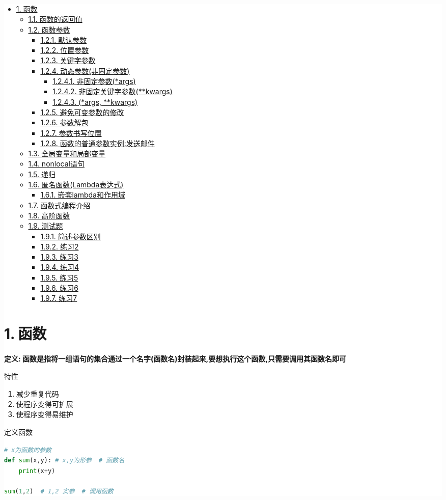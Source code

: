 

- [1. 函数](#1-函数)
    - [1.1. 函数的返回值](#11-函数的返回值)
    - [1.2. 函数参数](#12-函数参数)
        - [1.2.1. 默认参数](#121-默认参数)
        - [1.2.2. 位置参数](#122-位置参数)
        - [1.2.3. 关键字参数](#123-关键字参数)
        - [1.2.4. 动态参数(非固定参数)](#124-动态参数非固定参数)
            - [1.2.4.1. 非固定参数(*args)](#1241-非固定参数args)
            - [1.2.4.2. 非固定关键字参数(**kwargs)](#1242-非固定关键字参数kwargs)
            - [1.2.4.3. (*args, **kwargs)](#1243-args-kwargs)
        - [1.2.5. 避免可变参数的修改](#125-避免可变参数的修改)
        - [1.2.6. 参数解包](#126-参数解包)
        - [1.2.7. 参数书写位置](#127-参数书写位置)
        - [1.2.8. 函数的普通参数实例:发送邮件](#128-函数的普通参数实例发送邮件)
    - [1.3. 全局变量和局部变量](#13-全局变量和局部变量)
    - [1.4. nonlocal语句](#14-nonlocal语句)
    - [1.5. 递归](#15-递归)
    - [1.6. 匿名函数(Lambda表达式)](#16-匿名函数lambda表达式)
        - [1.6.1. 嵌套lambda和作用域](#161-嵌套lambda和作用域)
    - [1.7. 函数式编程介绍](#17-函数式编程介绍)
    - [1.8. 高阶函数](#18-高阶函数)
    - [1.9. 测试题](#19-测试题)
        - [1.9.1. 简述参数区别](#191-简述参数区别)
        - [1.9.2. 练习2](#192-练习2)
        - [1.9.3. 练习3](#193-练习3)
        - [1.9.4. 练习4](#194-练习4)
        - [1.9.5. 练习5](#195-练习5)
        - [1.9.6. 练习6](#196-练习6)
        - [1.9.7. 练习7](#197-练习7)



# 1. 函数

**定义: 函数是指将一组语句的集合通过一个名字(函数名)封装起来,要想执行这个函数,只需要调用其函数名即可**

特性

1. 减少重复代码
2. 使程序变得可扩展
3. 使程序变得易维护

定义函数

```python
# x为函数的参数
def sum(x,y): # x,y为形参  # 函数名
    print(x+y)

sum(1,2)  # 1,2 实参  # 调用函数

```
